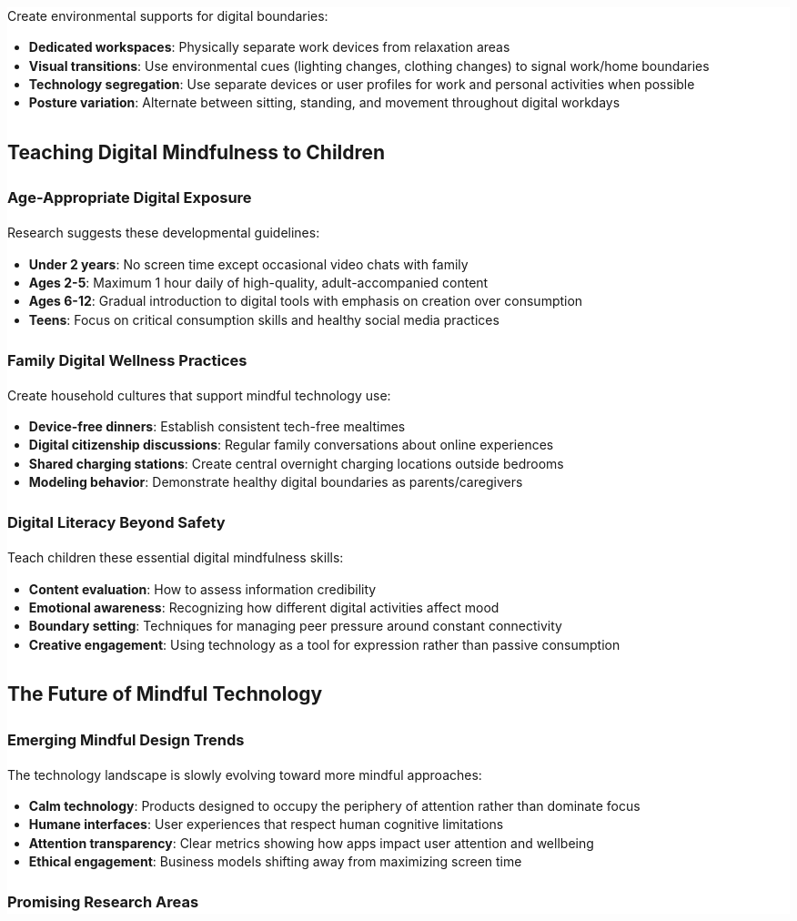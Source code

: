 Create environmental supports for digital boundaries:

- **Dedicated workspaces**: Physically separate work devices from relaxation areas
- **Visual transitions**: Use environmental cues (lighting changes, clothing changes) to signal work/home boundaries
- **Technology segregation**: Use separate devices or user profiles for work and personal activities when possible
- **Posture variation**: Alternate between sitting, standing, and movement throughout digital workdays

## Teaching Digital Mindfulness to Children

### Age-Appropriate Digital Exposure

Research suggests these developmental guidelines:

- **Under 2 years**: No screen time except occasional video chats with family
- **Ages 2-5**: Maximum 1 hour daily of high-quality, adult-accompanied content
- **Ages 6-12**: Gradual introduction to digital tools with emphasis on creation over consumption
- **Teens**: Focus on critical consumption skills and healthy social media practices

### Family Digital Wellness Practices

Create household cultures that support mindful technology use:

- **Device-free dinners**: Establish consistent tech-free mealtimes
- **Digital citizenship discussions**: Regular family conversations about online experiences
- **Shared charging stations**: Create central overnight charging locations outside bedrooms
- **Modeling behavior**: Demonstrate healthy digital boundaries as parents/caregivers

### Digital Literacy Beyond Safety

Teach children these essential digital mindfulness skills:

- **Content evaluation**: How to assess information credibility
- **Emotional awareness**: Recognizing how different digital activities affect mood
- **Boundary setting**: Techniques for managing peer pressure around constant connectivity
- **Creative engagement**: Using technology as a tool for expression rather than passive consumption

## The Future of Mindful Technology

### Emerging Mindful Design Trends

The technology landscape is slowly evolving toward more mindful approaches:

- **Calm technology**: Products designed to occupy the periphery of attention rather than dominate focus
- **Humane interfaces**: User experiences that respect human cognitive limitations
- **Attention transparency**: Clear metrics showing how apps impact user attention and wellbeing
- **Ethical engagement**: Business models shifting away from maximizing screen time

### Promising Research Areas
